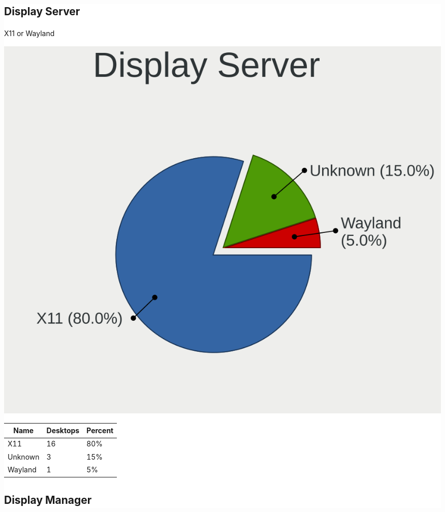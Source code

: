 Display Server
--------------

X11 or Wayland

![Display Server](./images/pie_chart/os_display_server.svg)


| Name    | Desktops | Percent |
|---------|----------|---------|
| X11     | 16       | 80%     |
| Unknown | 3        | 15%     |
| Wayland | 1        | 5%      |

Display Manager
---------------
